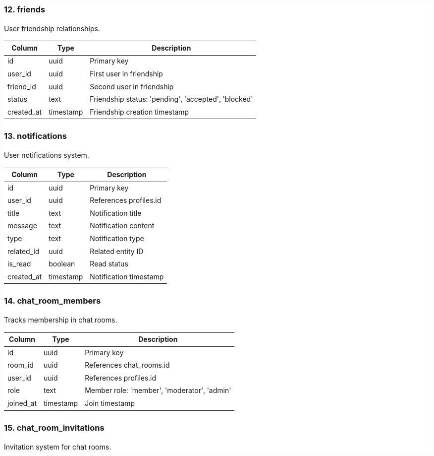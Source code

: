 ### 12. friends
User friendship relationships.

| Column | Type | Description |
|--------|------|-------------|
| id | uuid | Primary key |
| user_id | uuid | First user in friendship |
| friend_id | uuid | Second user in friendship |
| status | text | Friendship status: 'pending', 'accepted', 'blocked' |
| created_at | timestamp | Friendship creation timestamp |

### 13. notifications
User notifications system.

| Column | Type | Description |
|--------|------|-------------|
| id | uuid | Primary key |
| user_id | uuid | References profiles.id |
| title | text | Notification title |
| message | text | Notification content |
| type | text | Notification type |
| related_id | uuid | Related entity ID |
| is_read | boolean | Read status |
| created_at | timestamp | Notification timestamp |

### 14. chat_room_members
Tracks membership in chat rooms.

| Column | Type | Description |
|--------|------|-------------|
| id | uuid | Primary key |
| room_id | uuid | References chat_rooms.id |
| user_id | uuid | References profiles.id |
| role | text | Member role: 'member', 'moderator', 'admin' |
| joined_at | timestamp | Join timestamp |

### 15. chat_room_invitations
Invitation system for chat rooms.
